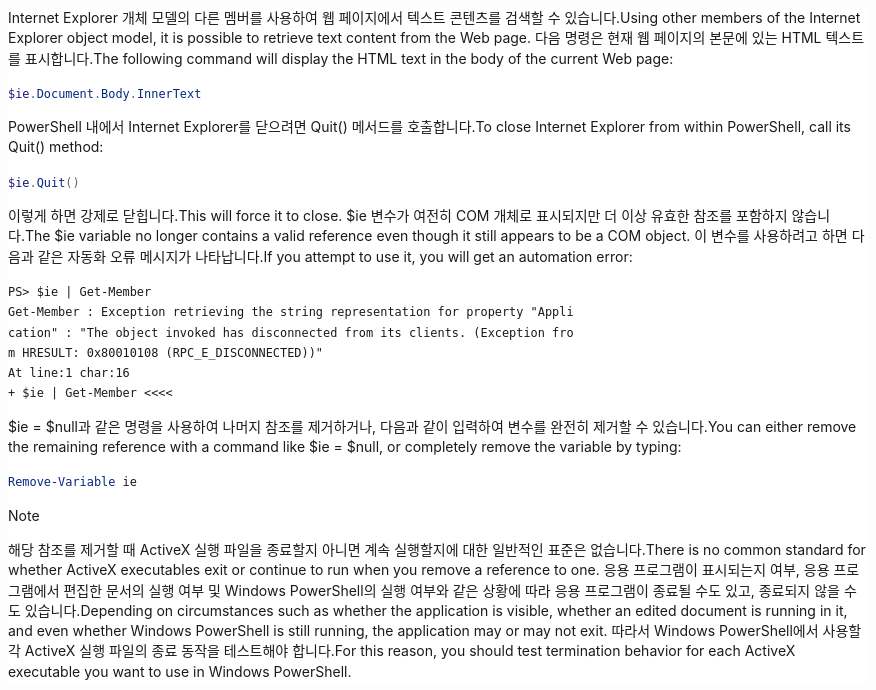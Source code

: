 <span data-ttu-id="e8b6e-190">Internet Explorer 개체 모델의 다른 멤버를 사용하여 웹 페이지에서 텍스트 콘텐츠를 검색할 수 있습니다.</span><span class="sxs-lookup"><span data-stu-id="e8b6e-190">Using other members of the Internet Explorer object model, it is possible to retrieve text content from the Web page.</span></span> <span data-ttu-id="e8b6e-191">다음 명령은 현재 웹 페이지의 본문에 있는 HTML 텍스트를 표시합니다.</span><span class="sxs-lookup"><span data-stu-id="e8b6e-191">The following command will display the HTML text in the body of the current Web page:</span></span>

```powershell
$ie.Document.Body.InnerText
```

<span data-ttu-id="e8b6e-192">PowerShell 내에서 Internet Explorer를 닫으려면 Quit() 메서드를 호출합니다.</span><span class="sxs-lookup"><span data-stu-id="e8b6e-192">To close Internet Explorer from within PowerShell, call its Quit() method:</span></span>

```powershell
$ie.Quit()
```

<span data-ttu-id="e8b6e-193">이렇게 하면 강제로 닫힙니다.</span><span class="sxs-lookup"><span data-stu-id="e8b6e-193">This will force it to close.</span></span> <span data-ttu-id="e8b6e-194">$ie 변수가 여전히 COM 개체로 표시되지만 더 이상 유효한 참조를 포함하지 않습니다.</span><span class="sxs-lookup"><span data-stu-id="e8b6e-194">The $ie variable no longer contains a valid reference even though it still appears to be a COM object.</span></span> <span data-ttu-id="e8b6e-195">이 변수를 사용하려고 하면 다음과 같은 자동화 오류 메시지가 나타납니다.</span><span class="sxs-lookup"><span data-stu-id="e8b6e-195">If you attempt to use it, you will get an automation error:</span></span>

```
PS> $ie | Get-Member
Get-Member : Exception retrieving the string representation for property "Appli
cation" : "The object invoked has disconnected from its clients. (Exception fro
m HRESULT: 0x80010108 (RPC_E_DISCONNECTED))"
At line:1 char:16
+ $ie | Get-Member <<<<
```

<span data-ttu-id="e8b6e-196">$ie = $null과 같은 명령을 사용하여 나머지 참조를 제거하거나, 다음과 같이 입력하여 변수를 완전히 제거할 수 있습니다.</span><span class="sxs-lookup"><span data-stu-id="e8b6e-196">You can either remove the remaining reference with a command like $ie = $null, or completely remove the variable by typing:</span></span>

```powershell
Remove-Variable ie
```

> [!NOTE]
> <span data-ttu-id="e8b6e-197">해당 참조를 제거할 때 ActiveX 실행 파일을 종료할지 아니면 계속 실행할지에 대한 일반적인 표준은 없습니다.</span><span class="sxs-lookup"><span data-stu-id="e8b6e-197">There is no common standard for whether ActiveX executables exit or continue to run when you remove a reference to one.</span></span> <span data-ttu-id="e8b6e-198">응용 프로그램이 표시되는지 여부, 응용 프로그램에서 편집한 문서의 실행 여부 및 Windows PowerShell의 실행 여부와 같은 상황에 따라 응용 프로그램이 종료될 수도 있고, 종료되지 않을 수도 있습니다.</span><span class="sxs-lookup"><span data-stu-id="e8b6e-198">Depending on circumstances such as whether the application is visible, whether an edited document is running in it, and even whether Windows PowerShell is still running, the application may or may not exit.</span></span> <span data-ttu-id="e8b6e-199">따라서 Windows PowerShell에서 사용할 각 ActiveX 실행 파일의 종료 동작을 테스트해야 합니다.</span><span class="sxs-lookup"><span data-stu-id="e8b6e-199">For this reason, you should test termination behavior for each ActiveX executable you want to use in Windows PowerShell.</span></span>
